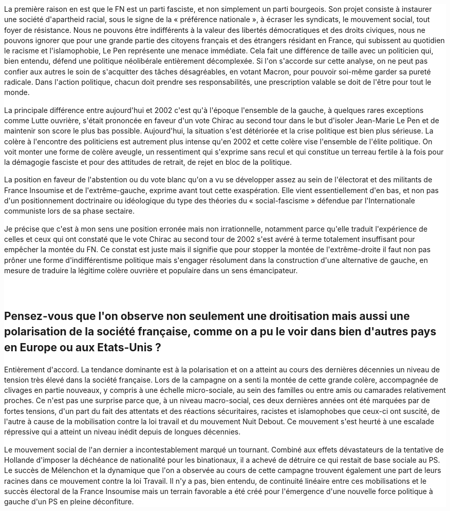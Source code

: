 La première raison en est que le FN est un parti fasciste, et non simplement un parti bourgeois. Son projet consiste à instaurer une société d'apartheid racial, sous le signe de la « préférence nationale », à écraser les syndicats, le mouvement social, tout foyer de résistance. Nous ne pouvons être indifférents à la valeur des libertés démocratiques et des droits civiques, nous ne pouvons ignorer que pour une grande partie des citoyens français et des étrangers résidant en France, qui subissent au quotidien le racisme et l'islamophobie, Le Pen représente une menace immédiate. Cela fait une différence de taille avec un politicien qui, bien entendu, défend une politique néolibérale entièrement décomplexée. Si l'on s'accorde sur cette analyse, on ne peut pas confier aux autres le soin de s'acquitter des tâches désagréables, en votant Macron, pour pouvoir soi-même garder sa pureté radicale. Dans l'action politique, chacun doit prendre ses responsabilités, une prescription valable se doit de l'être pour tout le monde.

La principale différence entre aujourd'hui et 2002 c'est qu'à l'époque l'ensemble de la gauche, à quelques rares exceptions comme Lutte ouvrière, s'était prononcée en faveur d'un vote Chirac au second tour dans le but d'isoler Jean-Marie Le Pen et de maintenir son score le plus bas possible. Aujourd'hui, la situation s'est détériorée et la crise politique est bien plus sérieuse. La colère à l'encontre des politiciens est autrement plus intense qu'en 2002 et cette colère vise l'ensemble de l'élite politique. On voit monter une forme de colère aveugle, un ressentiment qui s'exprime sans recul et qui constitue un terreau fertile à la fois pour la démagogie fasciste et pour des attitudes de retrait, de rejet en bloc de la politique.

La position en faveur de l'abstention ou du vote blanc qu'on a vu se développer assez au sein de l'électorat et des militants de France Insoumise et de l'extrême-gauche, exprime avant tout cette exaspération. Elle vient essentiellement d'en bas, et non pas d'un positionnement doctrinaire ou idéologique du type des théories du « social-fascisme » défendue par l'Internationale communiste lors de sa phase sectaire.

Je précise que c'est à mon sens une position erronée mais non irrationnelle, notamment parce qu'elle traduit l'expérience de celles et ceux qui ont constaté que le vote Chirac au second tour de 2002 s'est avéré à terme totalement insuffisant pour empêcher la montée du FN. Ce constat est juste mais il signifie que pour stopper la montée de l'extrême-droite il faut non pas prôner une forme d'indifférentisme politique mais s'engager résolument dans la construction d'une alternative de gauche, en mesure de traduire la légitime colère ouvrière et populaire dans un sens émancipateur.

 

**Pensez-vous que l'on observe non seulement une droitisation mais aussi une polarisation de la société française, comme on a pu le voir dans bien d'autres pays en Europe ou aux Etats-Unis ?**
------------------------------------------------------------------------------------------------------------------------------------------------------------------------------------------------

Entièrement d'accord. La tendance dominante est à la polarisation et on a atteint au cours des dernières décennies un niveau de tension très élevé dans la société française. Lors de la campagne on a senti la montée de cette grande colère, accompagnée de clivages en partie nouveaux, y compris à une échelle micro-sociale, au sein des familles ou entre amis ou camarades relativement proches. Ce n'est pas une surprise parce que, à un niveau macro-social, ces deux dernières années ont été marquées par de fortes tensions, d'un part du fait des attentats et des réactions sécuritaires, racistes et islamophobes que ceux-ci ont suscité, de l'autre à cause de la mobilisation contre la loi travail et du mouvement Nuit Debout. Ce mouvement s'est heurté à une escalade répressive qui a atteint un niveau inédit depuis de longues décennies.

Le mouvement social de l'an dernier a incontestablement marqué un tournant. Combiné aux effets dévastateurs de la tentative de Hollande d'imposer la déchéance de nationalité pour les binationaux, il a achevé de détruire ce qui restait de base sociale au PS. Le succès de Mélenchon et la dynamique que l'on a observée au cours de cette campagne trouvent également une part de leurs racines dans ce mouvement contre la loi Travail. Il n'y a pas, bien entendu, de continuité linéaire entre ces mobilisations et le succès électoral de la France Insoumise mais un terrain favorable a été créé pour l'émergence d'une nouvelle force politique à gauche d'un PS en pleine déconfiture.
